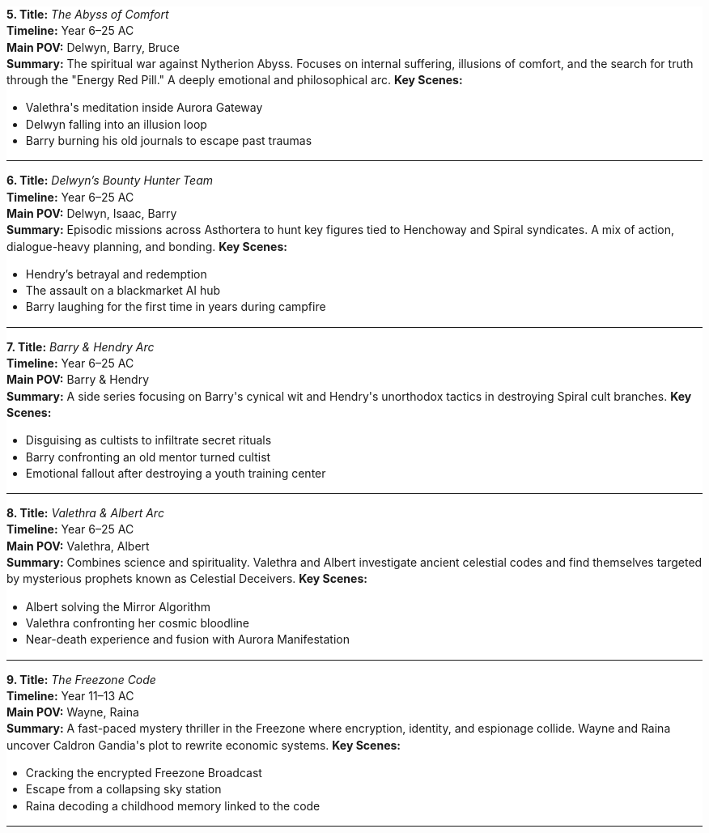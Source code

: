 
**5. Title:** *The Abyss of Comfort*  
**Timeline:** Year 6–25 AC  
**Main POV:** Delwyn, Barry, Bruce  
**Summary:** The spiritual war against Nytherion Abyss. Focuses on internal suffering, illusions of comfort, and the search for truth through the "Energy Red Pill." A deeply emotional and philosophical arc.
**Key Scenes:**  
- Valethra's meditation inside Aurora Gateway  
- Delwyn falling into an illusion loop  
- Barry burning his old journals to escape past traumas

---

**6. Title:** *Delwyn’s Bounty Hunter Team*  
**Timeline:** Year 6–25 AC  
**Main POV:** Delwyn, Isaac, Barry  
**Summary:** Episodic missions across Asthortera to hunt key figures tied to Henchoway and Spiral syndicates. A mix of action, dialogue-heavy planning, and bonding.
**Key Scenes:**  
- Hendry’s betrayal and redemption  
- The assault on a blackmarket AI hub  
- Barry laughing for the first time in years during campfire

---

**7. Title:** *Barry & Hendry Arc*  
**Timeline:** Year 6–25 AC  
**Main POV:** Barry & Hendry  
**Summary:** A side series focusing on Barry's cynical wit and Hendry's unorthodox tactics in destroying Spiral cult branches.
**Key Scenes:**  
- Disguising as cultists to infiltrate secret rituals  
- Barry confronting an old mentor turned cultist  
- Emotional fallout after destroying a youth training center

---

**8. Title:** *Valethra & Albert Arc*  
**Timeline:** Year 6–25 AC  
**Main POV:** Valethra, Albert  
**Summary:** Combines science and spirituality. Valethra and Albert investigate ancient celestial codes and find themselves targeted by mysterious prophets known as Celestial Deceivers.
**Key Scenes:**  
- Albert solving the Mirror Algorithm  
- Valethra confronting her cosmic bloodline  
- Near-death experience and fusion with Aurora Manifestation

---

**9. Title:** *The Freezone Code*  
**Timeline:** Year 11–13 AC  
**Main POV:** Wayne, Raina  
**Summary:** A fast-paced mystery thriller in the Freezone where encryption, identity, and espionage collide. Wayne and Raina uncover Caldron Gandia's plot to rewrite economic systems.
**Key Scenes:**  
- Cracking the encrypted Freezone Broadcast  
- Escape from a collapsing sky station  
- Raina decoding a childhood memory linked to the code

---